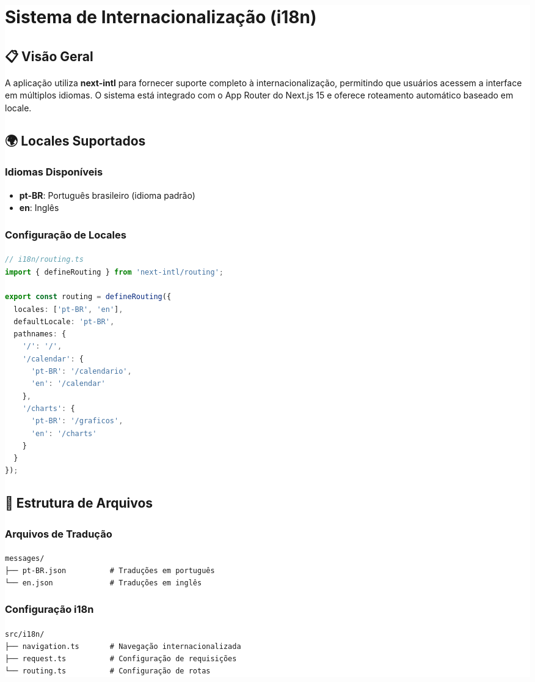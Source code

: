 # Sistema de Internacionalização (i18n)

## 📋 Visão Geral

A aplicação utiliza **next-intl** para fornecer suporte completo à internacionalização, permitindo que usuários acessem a interface em múltiplos idiomas. O sistema está integrado com o App Router do Next.js 15 e oferece roteamento automático baseado em locale.

## 🌍 Locales Suportados

### Idiomas Disponíveis
- **pt-BR**: Português brasileiro (idioma padrão)
- **en**: Inglês

### Configuração de Locales
```typescript
// i18n/routing.ts
import { defineRouting } from 'next-intl/routing';

export const routing = defineRouting({
  locales: ['pt-BR', 'en'],
  defaultLocale: 'pt-BR',
  pathnames: {
    '/': '/',
    '/calendar': {
      'pt-BR': '/calendario',
      'en': '/calendar'
    },
    '/charts': {
      'pt-BR': '/graficos', 
      'en': '/charts'
    }
  }
});
```

## 📁 Estrutura de Arquivos

### Arquivos de Tradução
```
messages/
├── pt-BR.json          # Traduções em português
└── en.json             # Traduções em inglês
```

### Configuração i18n
```
src/i18n/
├── navigation.ts       # Navegação internacionalizada
├── request.ts          # Configuração de requisições
└── routing.ts          # Configuração de rotas
```
